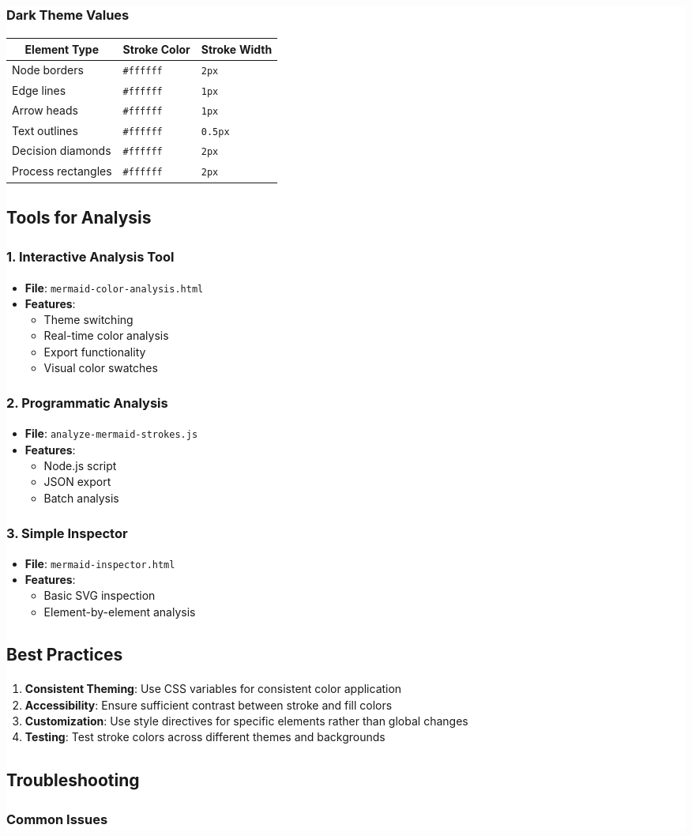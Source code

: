 ### Dark Theme Values

| Element Type | Stroke Color | Stroke Width |
|--------------|--------------|--------------|
| Node borders | `#ffffff` | `2px` |
| Edge lines | `#ffffff` | `1px` |
| Arrow heads | `#ffffff` | `1px` |
| Text outlines | `#ffffff` | `0.5px` |
| Decision diamonds | `#ffffff` | `2px` |
| Process rectangles | `#ffffff` | `2px` |

## Tools for Analysis

### 1. Interactive Analysis Tool
- **File**: `mermaid-color-analysis.html`
- **Features**: 
  - Theme switching
  - Real-time color analysis
  - Export functionality
  - Visual color swatches

### 2. Programmatic Analysis
- **File**: `analyze-mermaid-strokes.js`
- **Features**:
  - Node.js script
  - JSON export
  - Batch analysis

### 3. Simple Inspector
- **File**: `mermaid-inspector.html`
- **Features**:
  - Basic SVG inspection
  - Element-by-element analysis

## Best Practices

1. **Consistent Theming**: Use CSS variables for consistent color application
2. **Accessibility**: Ensure sufficient contrast between stroke and fill colors
3. **Customization**: Use style directives for specific elements rather than global changes
4. **Testing**: Test stroke colors across different themes and backgrounds

## Troubleshooting

### Common Issues
